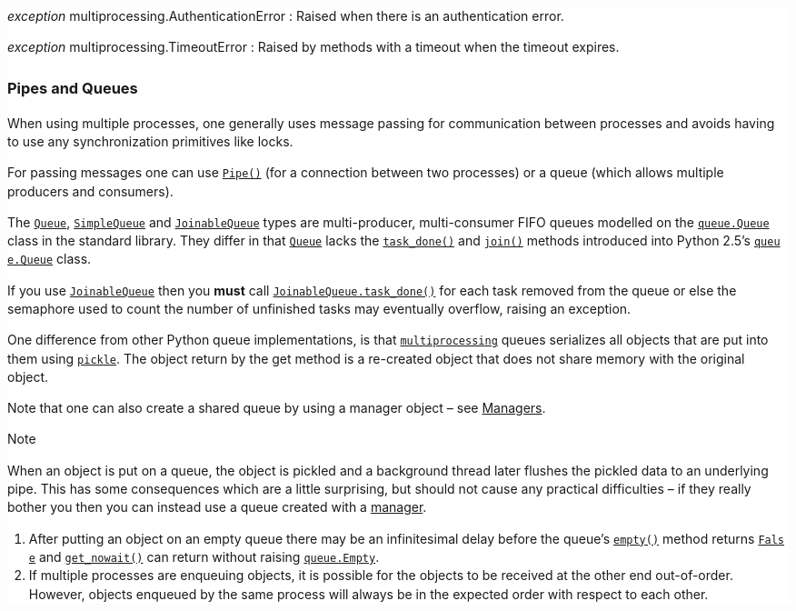*exception* multiprocessing.AuthenticationError
:   Raised when there is an authentication error.

*exception* multiprocessing.TimeoutError
:   Raised by methods with a timeout when the timeout expires.

### Pipes and Queues

When using multiple processes, one generally uses message passing for
communication between processes and avoids having to use any synchronization
primitives like locks.

For passing messages one can use [`Pipe()`](#multiprocessing.Pipe "multiprocessing.Pipe") (for a connection between two
processes) or a queue (which allows multiple producers and consumers).

The [`Queue`](#multiprocessing.Queue "multiprocessing.Queue"), [`SimpleQueue`](#multiprocessing.SimpleQueue "multiprocessing.SimpleQueue") and [`JoinableQueue`](#multiprocessing.JoinableQueue "multiprocessing.JoinableQueue") types
are multi-producer, multi-consumer FIFO
queues modelled on the [`queue.Queue`](queue.html#queue.Queue "queue.Queue") class in the
standard library. They differ in that [`Queue`](#multiprocessing.Queue "multiprocessing.Queue") lacks the
[`task_done()`](queue.html#queue.Queue.task_done "queue.Queue.task_done") and [`join()`](queue.html#queue.Queue.join "queue.Queue.join") methods introduced
into Python 2.5’s [`queue.Queue`](queue.html#queue.Queue "queue.Queue") class.

If you use [`JoinableQueue`](#multiprocessing.JoinableQueue "multiprocessing.JoinableQueue") then you **must** call
[`JoinableQueue.task_done()`](#multiprocessing.JoinableQueue.task_done "multiprocessing.JoinableQueue.task_done") for each task removed from the queue or else the
semaphore used to count the number of unfinished tasks may eventually overflow,
raising an exception.

One difference from other Python queue implementations, is that [`multiprocessing`](#module-multiprocessing "multiprocessing: Process-based parallelism.")
queues serializes all objects that are put into them using [`pickle`](pickle.html#module-pickle "pickle: Convert Python objects to streams of bytes and back.").
The object return by the get method is a re-created object that does not share memory
with the original object.

Note that one can also create a shared queue by using a manager object – see
[Managers](#multiprocessing-managers).

Note

When an object is put on a queue, the object is pickled and a
background thread later flushes the pickled data to an underlying
pipe. This has some consequences which are a little surprising,
but should not cause any practical difficulties – if they really
bother you then you can instead use a queue created with a
[manager](#multiprocessing-managers).

1. After putting an object on an empty queue there may be an
   infinitesimal delay before the queue’s [`empty()`](#multiprocessing.Queue.empty "multiprocessing.Queue.empty")
   method returns [`False`](constants.html#False "False") and [`get_nowait()`](#multiprocessing.Queue.get_nowait "multiprocessing.Queue.get_nowait") can
   return without raising [`queue.Empty`](queue.html#queue.Empty "queue.Empty").
2. If multiple processes are enqueuing objects, it is possible for
   the objects to be received at the other end out-of-order.
   However, objects enqueued by the same process will always be in
   the expected order with respect to each other.
